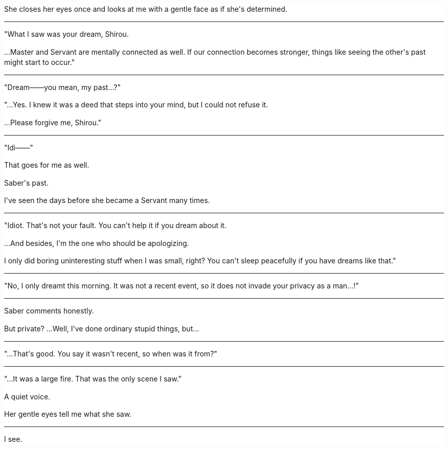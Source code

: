 She closes her eyes once and looks at me with a gentle face as if she's determined.  
  
---  
  
"What I saw was your dream, Shirou.  
  
...Master and Servant are mentally connected as well. If our connection becomes stronger, things like seeing the other's past might start to occur."  
  
---  
  
"Dream――you mean, my past...?"  
  
"...Yes. I knew it was a deed that steps into your mind, but I could not refuse it.  
  
...Please forgive me, Shirou."  
  
---  
  
"Idi――"  
  
That goes for me as well.  
  
Saber's past.  
  
I've seen the days before she became a Servant many times.  
  
---  
  
"Idiot. That's not your fault. You can't help it if you dream about it.  
  
...And besides, I'm the one who should be apologizing.  
  
I only did boring uninteresting stuff when I was small, right? You can't sleep peacefully if you have dreams like that."  
  
---  
  
"No, I only dreamt this morning. It was not a recent event, so it does not invade your privacy as a man...!"  
  
---  
  
Saber comments honestly.  
  
But private? ...Well, I've done ordinary stupid things, but...  
  
---  
  
"...That's good. You say it wasn't recent, so when was it from?"  
  
---  
  
"...It was a large fire. That was the only scene I saw."  
  
A quiet voice.  
  
Her gentle eyes tell me what she saw.  
  
---  
  
I see.  
  